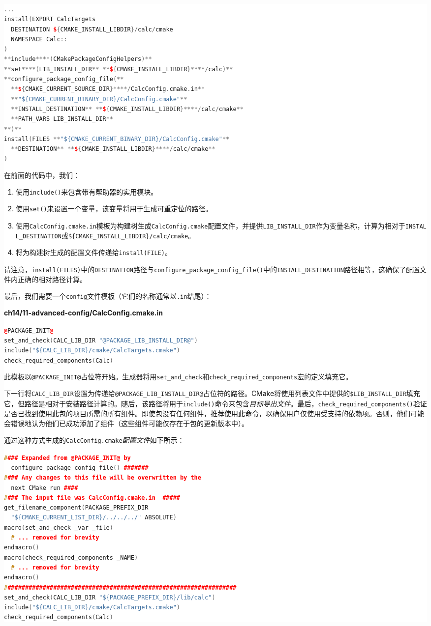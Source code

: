 ```cpp
...
install(EXPORT CalcTargets
  DESTINATION ${CMAKE_INSTALL_LIBDIR}/calc/cmake
  NAMESPACE Calc::
)
**include****(CMakePackageConfigHelpers)**
**set****(LIB_INSTALL_DIR** **${CMAKE_INSTALL_LIBDIR}****/calc)**
**configure_package_config_file(**
  **${CMAKE_CURRENT_SOURCE_DIR}****/CalcConfig.cmake.in**
  **"${CMAKE_CURRENT_BINARY_DIR}/CalcConfig.cmake"**
  **INSTALL_DESTINATION** **${CMAKE_INSTALL_LIBDIR}****/calc/cmake**
  **PATH_VARS LIB_INSTALL_DIR**
**)**
install(FILES **"${CMAKE_CURRENT_BINARY_DIR}/CalcConfig.cmake"**
  **DESTINATION** **${CMAKE_INSTALL_LIBDIR}****/calc/cmake**
) 
```

在前面的代码中，我们：

1.  使用`include()`来包含带有帮助器的实用模块。

1.  使用`set()`来设置一个变量，该变量将用于生成可重定位的路径。

1.  使用`CalcConfig.cmake.in`模板为构建树生成`CalcConfig.cmake`配置文件，并提供`LIB_INSTALL_DIR`作为变量名称，计算为相对于`INSTALL_DESTINATION`或`${CMAKE_INSTALL_LIBDIR}/calc/cmake`。

1.  将为构建树生成的配置文件传递给`install(FILE)`。

请注意，`install(FILES)`中的`DESTINATION`路径与`configure_package_config_file()`中的`INSTALL_DESTINATION`路径相等，这确保了配置文件内正确的相对路径计算。

最后，我们需要一个`config`文件模板（它们的名称通常以`.in`结尾）：

**ch14/11-advanced-config/CalcConfig.cmake.in**

```cpp
@PACKAGE_INIT@
set_and_check(CALC_LIB_DIR "@PACKAGE_LIB_INSTALL_DIR@")
include("${CALC_LIB_DIR}/cmake/CalcTargets.cmake")
check_required_components(Calc) 
```

此模板以`@PACKAGE_INIT@`占位符开始。生成器将用`set_and_check`和`check_required_components`宏的定义填充它。

下一行将`CALC_LIB_DIR`设置为传递给`@PACKAGE_LIB_INSTALL_DIR@`占位符的路径。CMake将使用列表文件中提供的`$LIB_INSTALL_DIR`填充它，但路径是相对于安装路径计算的。随后，该路径将用于`include()`命令来包含*目标导出文件*。最后，`check_required_components()`验证是否已找到使用此包的项目所需的所有组件。即使包没有任何组件，推荐使用此命令，以确保用户仅使用受支持的依赖项。否则，他们可能会错误地认为他们已成功添加了组件（这些组件可能仅存在于包的更新版本中）。

通过这种方式生成的`CalcConfig.cmake`*配置文件*如下所示：

```cpp
#### Expanded from @PACKAGE_INIT@ by
  configure_package_config_file() #######
#### Any changes to this file will be overwritten by the
  next CMake run ####
#### The input file was CalcConfig.cmake.in  #####
get_filename_component(PACKAGE_PREFIX_DIR
  "${CMAKE_CURRENT_LIST_DIR}/../../../" ABSOLUTE)
macro(set_and_check _var _file) 
  # ... removed for brevity
endmacro()
macro(check_required_components _NAME) 
  # ... removed for brevity
endmacro()
##################################################################
set_and_check(CALC_LIB_DIR "${PACKAGE_PREFIX_DIR}/lib/calc")
include("${CALC_LIB_DIR}/cmake/CalcTargets.cmake")
check_required_components(Calc) 
```